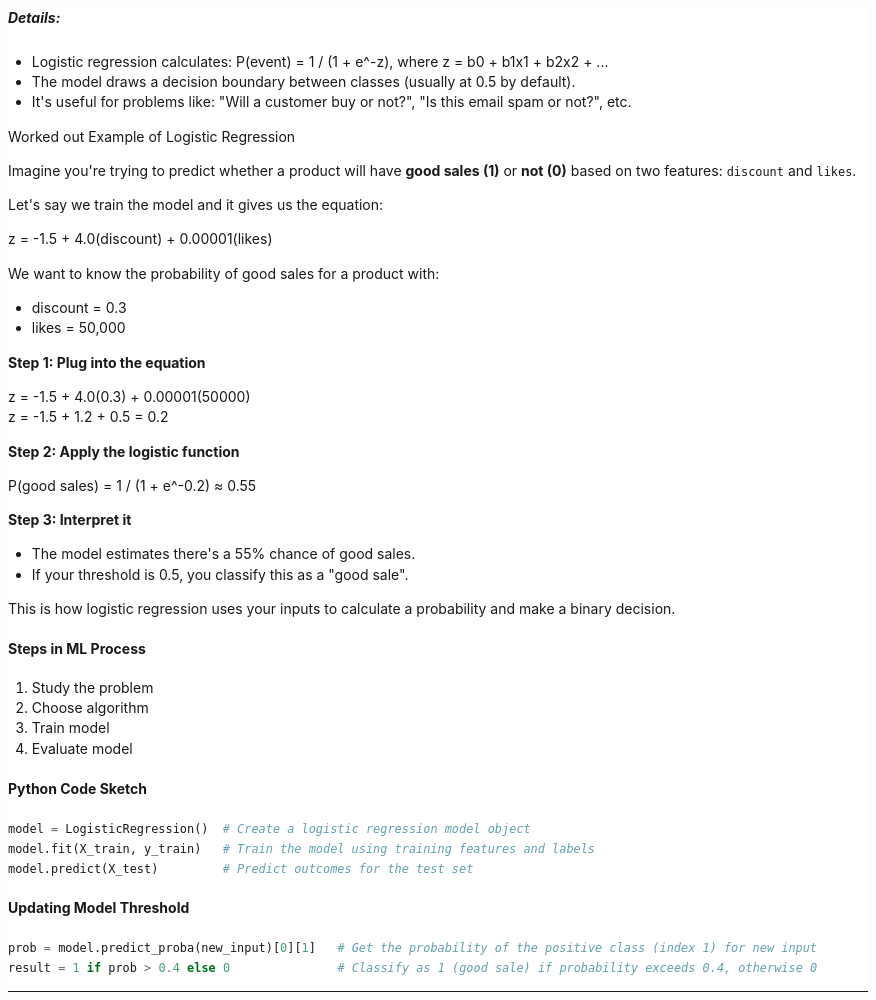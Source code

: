 ##### Details:

- Logistic regression calculates: P(event) = 1 / (1 + e^-z), where z = b0 + b1x1 + b2x2 + ...
- The model draws a decision boundary between classes (usually at 0.5 by default).
- It's useful for problems like: "Will a customer buy or not?", "Is this email spam or not?", etc.

Worked out Example of Logistic Regression

Imagine you're trying to predict whether a product will have **good sales (1)** or **not (0)** based on two features: `discount` and `likes`.

Let's say we train the model and it gives us the equation:



z = -1.5 + 4.0(discount) + 0.00001(likes)

We want to know the probability of good sales for a product with:

- discount = 0.3
- likes = 50,000

**Step 1: Plug into the equation**

z = -1.5 + 4.0(0.3) + 0.00001(50000)\
z = -1.5 + 1.2 + 0.5 = 0.2

**Step 2: Apply the logistic function**

P(good sales) = 1 / (1 + e^-0.2) ≈ 0.55

**Step 3: Interpret it**

- The model estimates there's a 55% chance of good sales.
- If your threshold is 0.5, you classify this as a "good sale".

This is how logistic regression uses your inputs to calculate a probability and make a binary decision.

#### Steps in ML Process

1. Study the problem
2. Choose algorithm
3. Train model
4. Evaluate model

#### Python Code Sketch

```python
model = LogisticRegression()  # Create a logistic regression model object
model.fit(X_train, y_train)   # Train the model using training features and labels
model.predict(X_test)         # Predict outcomes for the test set
```

#### Updating Model Threshold

```python
prob = model.predict_proba(new_input)[0][1]   # Get the probability of the positive class (index 1) for new input
result = 1 if prob > 0.4 else 0               # Classify as 1 (good sale) if probability exceeds 0.4, otherwise 0
```

---